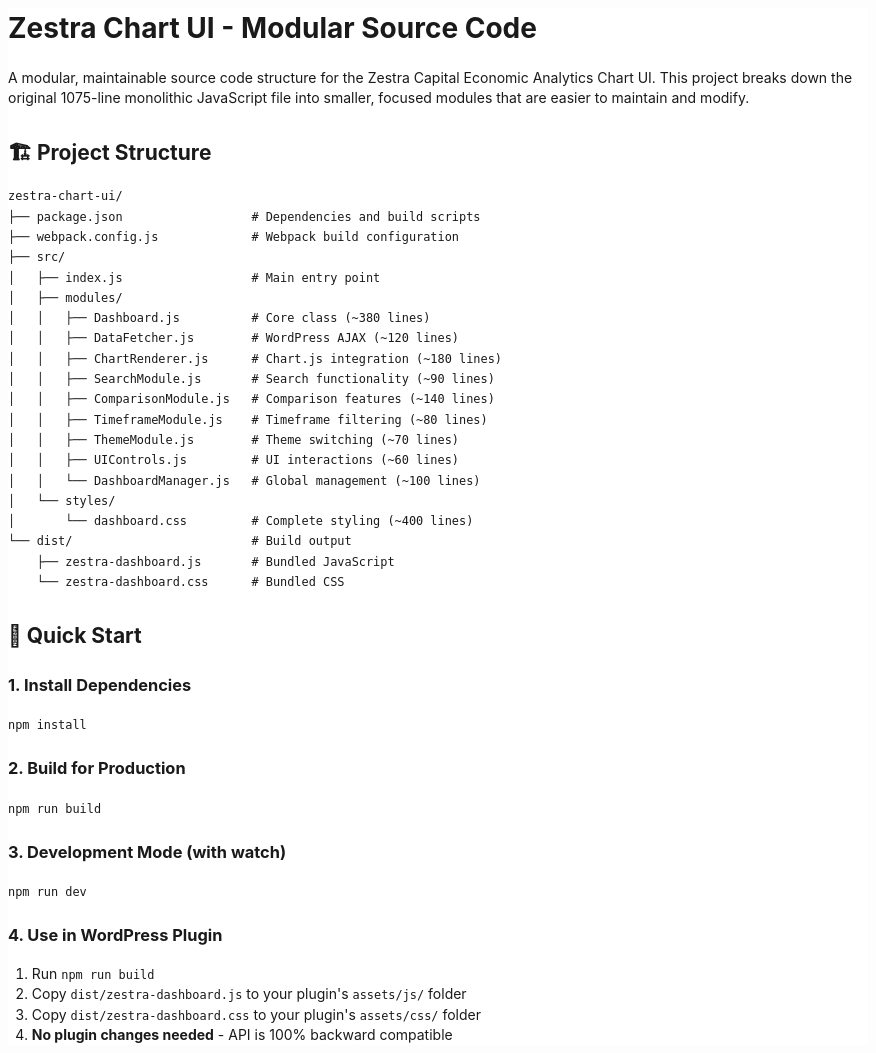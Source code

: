 # Zestra Chart UI - Modular Source Code

A modular, maintainable source code structure for the Zestra Capital Economic Analytics Chart UI. This project breaks down the original 1075-line monolithic JavaScript file into smaller, focused modules that are easier to maintain and modify.

## 🏗️ Project Structure

```
zestra-chart-ui/
├── package.json                  # Dependencies and build scripts
├── webpack.config.js             # Webpack build configuration
├── src/
│   ├── index.js                  # Main entry point
│   ├── modules/
│   │   ├── Dashboard.js          # Core class (~380 lines)
│   │   ├── DataFetcher.js        # WordPress AJAX (~120 lines)
│   │   ├── ChartRenderer.js      # Chart.js integration (~180 lines)
│   │   ├── SearchModule.js       # Search functionality (~90 lines)
│   │   ├── ComparisonModule.js   # Comparison features (~140 lines)
│   │   ├── TimeframeModule.js    # Timeframe filtering (~80 lines)
│   │   ├── ThemeModule.js        # Theme switching (~70 lines)
│   │   ├── UIControls.js         # UI interactions (~60 lines)
│   │   └── DashboardManager.js   # Global management (~100 lines)
│   └── styles/
│       └── dashboard.css         # Complete styling (~400 lines)
└── dist/                         # Build output
    ├── zestra-dashboard.js       # Bundled JavaScript
    └── zestra-dashboard.css      # Bundled CSS
```

## 🚀 Quick Start

### 1. Install Dependencies
```bash
npm install
```

### 2. Build for Production
```bash
npm run build
```

### 3. Development Mode (with watch)
```bash
npm run dev
```

### 4. Use in WordPress Plugin
1. Run `npm run build`
2. Copy `dist/zestra-dashboard.js` to your plugin's `assets/js/` folder
3. Copy `dist/zestra-dashboard.css` to your plugin's `assets/css/` folder
4. **No plugin changes needed** - API is 100% backward compatible
